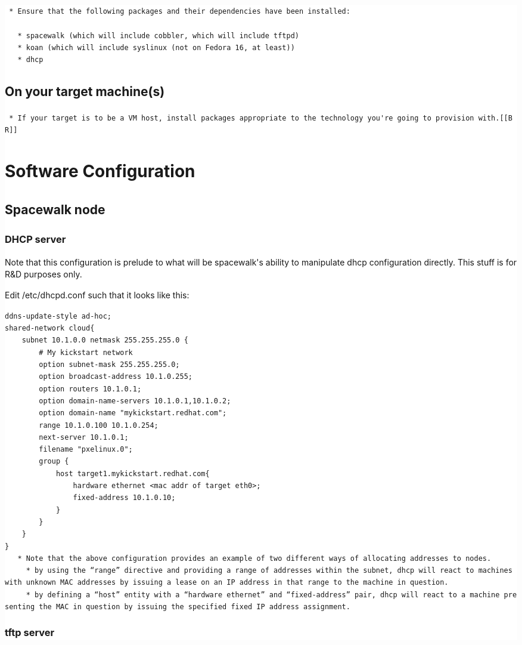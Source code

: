     * Ensure that the following packages and their dependencies have been installed:

       * spacewalk (which will include cobbler, which will include tftpd)
       * koan (which will include syslinux (not on Fedora 16, at least))
       * dhcp
## On your target machine(s)

     * If your target is to be a VM host, install packages appropriate to the technology you're going to provision with.[[BR]] 
# Software Configuration

## Spacewalk node


### DHCP server


Note that this configuration is prelude to what will be spacewalk's ability to manipulate dhcp configuration directly. This stuff is for R&D purposes only. 


Edit /etc/dhcpd.conf such that it looks like this:

    ddns-update-style ad-hoc;
    shared-network cloud{
    	subnet 10.1.0.0 netmask 255.255.255.0 {
    		# My kickstart network
    		option subnet-mask 255.255.255.0;
    		option broadcast-address 10.1.0.255;
    		option routers 10.1.0.1;
    		option domain-name-servers 10.1.0.1,10.1.0.2;
    		option domain-name "mykickstart.redhat.com";
    		range 10.1.0.100 10.1.0.254;
    		next-server 10.1.0.1;
    		filename "pxelinux.0";
    		group {
    			host target1.mykickstart.redhat.com{
    				hardware ethernet <mac addr of target eth0>;
    				fixed-address 10.1.0.10;
    			}
    		}
    	}
    }
       * Note that the above configuration provides an example of two different ways of allocating addresses to nodes.
         * by using the “range” directive and providing a range of addresses within the subnet, dhcp will react to machines with unknown MAC addresses by issuing a lease on an IP address in that range to the machine in question.
         * by defining a “host” entity with a “hardware ethernet” and “fixed-address” pair, dhcp will react to a machine presenting the MAC in question by issuing the specified fixed IP address assignment.
### tftp server
